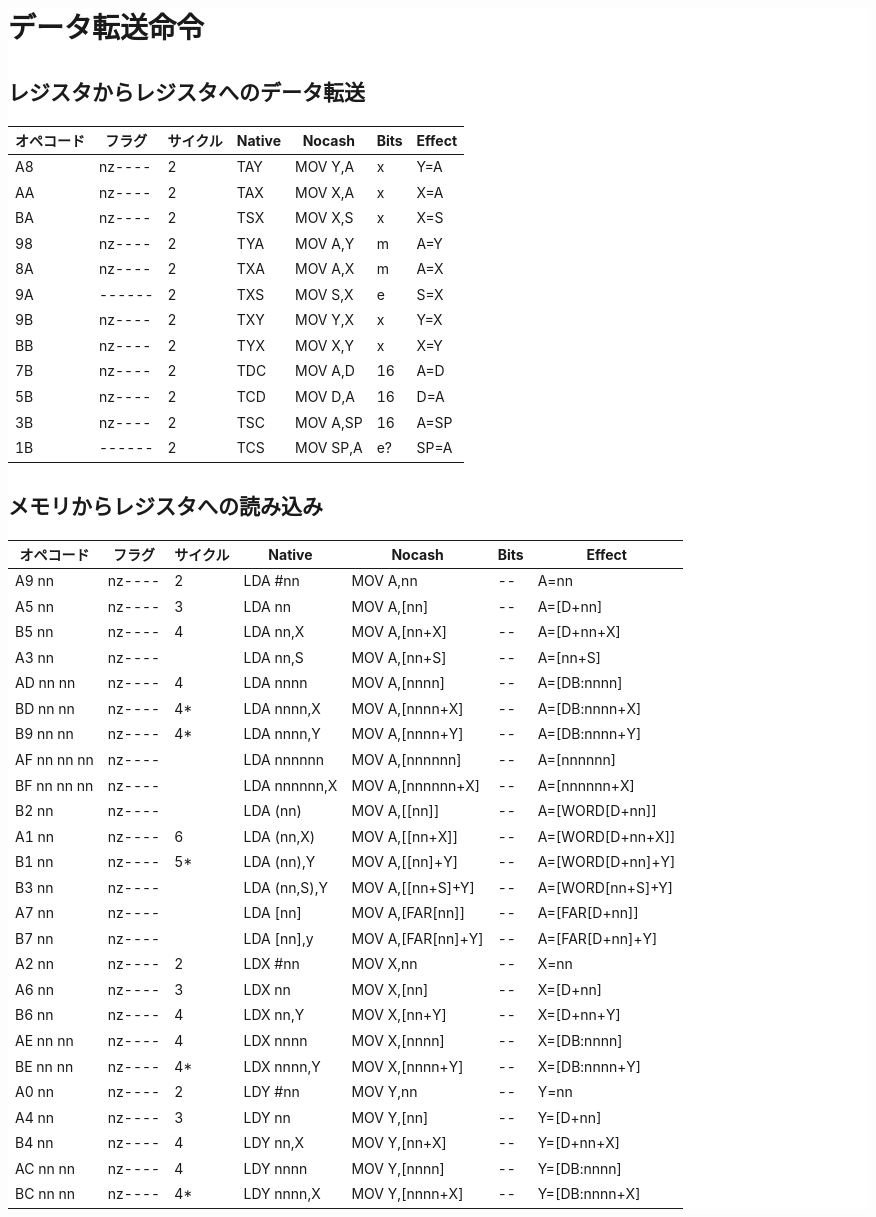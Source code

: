 # データ転送命令

## レジスタからレジスタへのデータ転送

オペコード | フラグ | サイクル | Native | Nocash | Bits | Effect
 -- | -- | -- | -- | --  | --  | --
 A8 | nz---- | 2 | TAY | MOV Y,A  | x  | Y=A
 AA | nz---- | 2 | TAX | MOV X,A  | x  | X=A
 BA | nz---- | 2 | TSX | MOV X,S  | x  | X=S
 98 | nz---- | 2 | TYA | MOV A,Y  | m  | A=Y
 8A | nz---- | 2 | TXA | MOV A,X  | m  | A=X
 9A | ------ | 2 | TXS | MOV S,X  | e  | S=X
 9B | nz---- | 2 | TXY | MOV Y,X  | x  | Y=X
 BB | nz---- | 2 | TYX | MOV X,Y  | x  | X=Y
 7B | nz---- | 2 | TDC | MOV A,D  | 16 | A=D
 5B | nz---- | 2 | TCD | MOV D,A  | 16 | D=A
 3B | nz---- | 2 | TSC | MOV A,SP | 16 | A=SP
 1B | ------ | 2 | TCS | MOV SP,A | e? | SP=A

## メモリからレジスタへの読み込み

オペコード | フラグ | サイクル | Native | Nocash | Bits | Effect
 -- | -- | -- | -- | --  | --  | --
  A9 nn       | nz---- | 2  | LDA #nn      | MOV A,nn          | -- | A=nn
  A5 nn       | nz---- | 3  | LDA nn       | MOV A,\[nn\]        | -- | A=\[D+nn\]
  B5 nn       | nz---- | 4  | LDA nn,X     | MOV A,\[nn+X\]      | -- | A=\[D+nn+X\]
  A3 nn       | nz---- |    | LDA nn,S     | MOV A,\[nn+S\]      | -- | A=\[nn+S\]
  AD nn nn    | nz---- | 4  | LDA nnnn     | MOV A,\[nnnn\]      | -- | A=\[DB:nnnn\]
  BD nn nn    | nz---- | 4* | LDA nnnn,X   | MOV A,\[nnnn+X\]    | -- | A=\[DB:nnnn+X\]
  B9 nn nn    | nz---- | 4* | LDA nnnn,Y   | MOV A,\[nnnn+Y\]    | -- | A=\[DB:nnnn+Y\]
  AF nn nn nn | nz---- |    | LDA nnnnnn   | MOV A,\[nnnnnn\]    | -- | A=\[nnnnnn\]
  BF nn nn nn | nz---- |    | LDA nnnnnn,X | MOV A,\[nnnnnn+X\]  | -- | A=\[nnnnnn+X\]
  B2 nn       | nz---- |    | LDA (nn)     | MOV A,\[\[nn\]\]      | -- | A=\[WORD\[D+nn\]\]
  A1 nn       | nz---- | 6  | LDA (nn,X)   | MOV A,\[\[nn+X\]\]    | -- | A=\[WORD\[D+nn+X\]\]
  B1 nn       | nz---- | 5* | LDA (nn),Y   | MOV A,\[\[nn\]+Y\]    | -- | A=\[WORD\[D+nn\]+Y\]
  B3 nn       | nz---- |    | LDA (nn,S),Y | MOV A,\[\[nn+S\]+Y\]  | -- | A=\[WORD\[nn+S\]+Y\]
  A7 nn       | nz---- |    | LDA \[nn\]     | MOV A,\[FAR\[nn\]\]   | -- | A=\[FAR\[D+nn\]\]
  B7 nn       | nz---- |    | LDA \[nn\],y   | MOV A,\[FAR\[nn\]+Y\] | -- | A=\[FAR\[D+nn\]+Y\]
  A2 nn       | nz---- | 2  | LDX #nn      | MOV X,nn          | -- | X=nn
  A6 nn       | nz---- | 3  | LDX nn       | MOV X,\[nn\]        | -- | X=\[D+nn\]
  B6 nn       | nz---- | 4  | LDX nn,Y     | MOV X,\[nn+Y\]      | -- | X=\[D+nn+Y\]
  AE nn nn    | nz---- | 4  | LDX nnnn     | MOV X,\[nnnn\]      | -- | X=\[DB:nnnn\]
  BE nn nn    | nz---- | 4* | LDX nnnn,Y   | MOV X,\[nnnn+Y\]    | -- | X=\[DB:nnnn+Y\]
  A0 nn       | nz---- | 2  | LDY #nn      | MOV Y,nn          | -- | Y=nn
  A4 nn       | nz---- | 3  | LDY nn       | MOV Y,\[nn\]        | -- | Y=\[D+nn\]
  B4 nn       | nz---- | 4  | LDY nn,X     | MOV Y,\[nn+X\]      | -- | Y=\[D+nn+X\]
  AC nn nn    | nz---- | 4  | LDY nnnn     | MOV Y,\[nnnn\]      | -- | Y=\[DB:nnnn\]
  BC nn nn    | nz---- | 4* | LDY nnnn,X   | MOV Y,\[nnnn+X\]    | -- | Y=\[DB:nnnn+X\]
